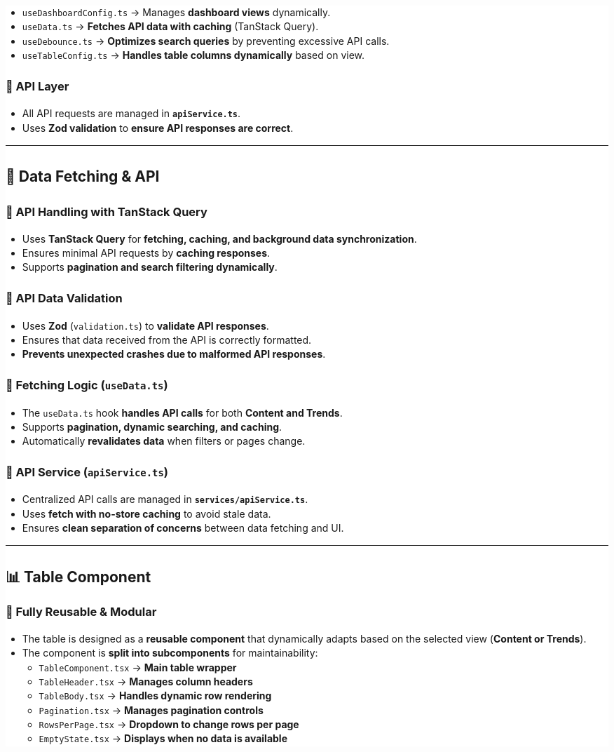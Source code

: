 - `useDashboardConfig.ts` → Manages **dashboard views** dynamically.
- `useData.ts` → **Fetches API data with caching** (TanStack Query).
- `useDebounce.ts` → **Optimizes search queries** by preventing excessive API calls.
- `useTableConfig.ts` → **Handles table columns dynamically** based on view.

### 🔹 API Layer

- All API requests are managed in **`apiService.ts`**.
- Uses **Zod validation** to **ensure API responses are correct**.

---

## 🔄 Data Fetching & API

### 🔹 API Handling with TanStack Query

- Uses **TanStack Query** for **fetching, caching, and background data synchronization**.
- Ensures minimal API requests by **caching responses**.
- Supports **pagination and search filtering dynamically**.

### 🔹 API Data Validation

- Uses **Zod** (`validation.ts`) to **validate API responses**.
- Ensures that data received from the API is correctly formatted.
- **Prevents unexpected crashes due to malformed API responses**.

### 🔹 Fetching Logic (`useData.ts`)

- The `useData.ts` hook **handles API calls** for both **Content and Trends**.
- Supports **pagination, dynamic searching, and caching**.
- Automatically **revalidates data** when filters or pages change.

### 🔹 API Service (`apiService.ts`)

- Centralized API calls are managed in **`services/apiService.ts`**.
- Uses **fetch with no-store caching** to avoid stale data.
- Ensures **clean separation of concerns** between data fetching and UI.

---

## 📊 Table Component

### 🔹 Fully Reusable & Modular

- The table is designed as a **reusable component** that dynamically adapts based on the selected view (**Content or Trends**).
- The component is **split into subcomponents** for maintainability:
  - `TableComponent.tsx` → **Main table wrapper**
  - `TableHeader.tsx` → **Manages column headers**
  - `TableBody.tsx` → **Handles dynamic row rendering**
  - `Pagination.tsx` → **Manages pagination controls**
  - `RowsPerPage.tsx` → **Dropdown to change rows per page**
  - `EmptyState.tsx` → **Displays when no data is available**
